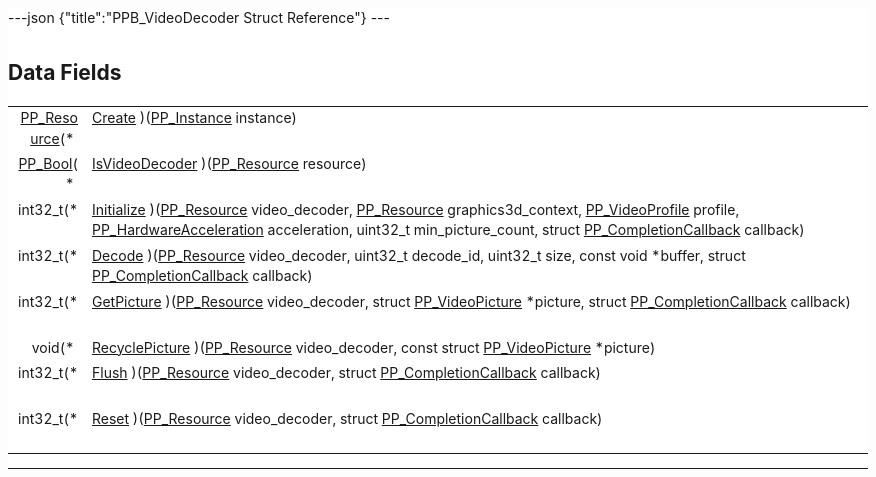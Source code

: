 ---json {"title":"PPB\_VideoDecoder Struct Reference"} ---

Data Fields
-----------

<table><tbody><tr class="odd"><td style="text-align: right;"><a href="/docs/native-client/pepper_dev/c/group___typedefs#gafdc3895ee80f4750d0d95ae1b677e9b7" class="el">PP_Resource</a>(* </td><td><a href="/docs/native-client/pepper_dev/c/struct_p_p_b___video_decoder__1__1#ab84df8254cf35702e09425b835b5958f" class="el">Create</a> )(<a href="/docs/native-client/pepper_dev/c/group___typedefs#ga89b662403e6a687bb914b80114c0d19d" class="el">PP_Instance</a> instance)</td></tr><tr class="even"><td style="text-align: right;"><a href="/docs/native-client/pepper_dev/c/group___enums#ga4f272d99be14aacafe08dfd4ef830918" class="el">PP_Bool</a>(* </td><td><a href="/docs/native-client/pepper_dev/c/struct_p_p_b___video_decoder__1__1#aa32bb990160f3e1fbfa90a2f363c61bc" class="el">IsVideoDecoder</a> )(<a href="/docs/native-client/pepper_dev/c/group___typedefs#gafdc3895ee80f4750d0d95ae1b677e9b7" class="el">PP_Resource</a> resource)</td></tr><tr class="odd"><td style="text-align: right;">int32_t(* </td><td><a href="/docs/native-client/pepper_dev/c/struct_p_p_b___video_decoder__1__1#a65fc7d77135a1c55eb77ad4f7fd1a8a8" class="el">Initialize</a> )(<a href="/docs/native-client/pepper_dev/c/group___typedefs#gafdc3895ee80f4750d0d95ae1b677e9b7" class="el">PP_Resource</a> video_decoder, <a href="/docs/native-client/pepper_dev/c/group___typedefs#gafdc3895ee80f4750d0d95ae1b677e9b7" class="el">PP_Resource</a> graphics3d_context, <a href="/docs/native-client/pepper_dev/c/group___enums#ga4d50d27186f68b2de578e82162206fea" class="el">PP_VideoProfile</a> profile, <a href="/docs/native-client/pepper_dev/c/group___enums#ga6a3fd7e22be02521243b52481afadae5" class="el">PP_HardwareAcceleration</a> acceleration, uint32_t min_picture_count, struct <a href="/docs/native-client/pepper_dev/c/struct_p_p___completion_callback/" class="el">PP_CompletionCallback</a> callback)</td></tr><tr class="even"><td style="text-align: right;">int32_t(* </td><td><a href="/docs/native-client/pepper_dev/c/struct_p_p_b___video_decoder__1__1#a5f87d174876dc480029275f94e4669cd" class="el">Decode</a> )(<a href="/docs/native-client/pepper_dev/c/group___typedefs#gafdc3895ee80f4750d0d95ae1b677e9b7" class="el">PP_Resource</a> video_decoder, uint32_t decode_id, uint32_t size, const void *buffer, struct <a href="/docs/native-client/pepper_dev/c/struct_p_p___completion_callback/" class="el">PP_CompletionCallback</a> callback)</td></tr><tr class="odd"><td style="text-align: right;">int32_t(* </td><td><a href="/docs/native-client/pepper_dev/c/struct_p_p_b___video_decoder__1__1#adc8b4eb41199cdf96aaa55d9a2df0b6c" class="el">GetPicture</a> )(<a href="/docs/native-client/pepper_dev/c/group___typedefs#gafdc3895ee80f4750d0d95ae1b677e9b7" class="el">PP_Resource</a> video_decoder, struct <a href="/docs/native-client/pepper_dev/c/struct_p_p___video_picture/" class="el">PP_VideoPicture</a> *picture, struct <a href="/docs/native-client/pepper_dev/c/struct_p_p___completion_callback/" class="el">PP_CompletionCallback</a> callback)</td></tr><tr class="even"><td style="text-align: right;">void(* </td><td><a href="/docs/native-client/pepper_dev/c/struct_p_p_b___video_decoder__1__1#ab0b4f4b781cf6c0b347832961a08b6bb" class="el">RecyclePicture</a> )(<a href="/docs/native-client/pepper_dev/c/group___typedefs#gafdc3895ee80f4750d0d95ae1b677e9b7" class="el">PP_Resource</a> video_decoder, const struct <a href="/docs/native-client/pepper_dev/c/struct_p_p___video_picture/" class="el">PP_VideoPicture</a> *picture)</td></tr><tr class="odd"><td style="text-align: right;">int32_t(* </td><td><a href="/docs/native-client/pepper_dev/c/struct_p_p_b___video_decoder__1__1#a40e2989df1005096fd6fc9832e078413" class="el">Flush</a> )(<a href="/docs/native-client/pepper_dev/c/group___typedefs#gafdc3895ee80f4750d0d95ae1b677e9b7" class="el">PP_Resource</a> video_decoder, struct <a href="/docs/native-client/pepper_dev/c/struct_p_p___completion_callback/" class="el">PP_CompletionCallback</a> callback)</td></tr><tr class="even"><td style="text-align: right;">int32_t(* </td><td><a href="/docs/native-client/pepper_dev/c/struct_p_p_b___video_decoder__1__1#ad8151e35df062e82434fb1d6e0629fd0" class="el">Reset</a> )(<a href="/docs/native-client/pepper_dev/c/group___typedefs#gafdc3895ee80f4750d0d95ae1b677e9b7" class="el">PP_Resource</a> video_decoder, struct <a href="/docs/native-client/pepper_dev/c/struct_p_p___completion_callback/" class="el">PP_CompletionCallback</a> callback)</td></tr></tbody></table>

------------------------------------------------------------------------
